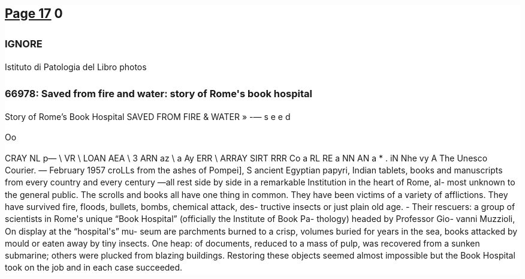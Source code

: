 
## [Page 17](https://demo.humlab.umu.se/courier/067211engo.pdf#page=17) 0

### IGNORE

  
Istituto di Patologia del Libro photos 


### 66978: Saved from fire and water: story of Rome's book hospital

Story of Rome’s Book Hospital 
SAVED FROM 
FIRE & WATER 
» -— 
s
e
e
d
 
Oo 
     
    
         
  
 
CRAY NL p— \ 
VR \ LOAN 
AEA \ 3 ARN az \ 
a Ay ERR \ 
ARRAY SIRT 
RRR Co a RL RE a NN AN 
a * . iN Nhe vy 
A 
The Unesco Courier. — February 1957 
croLLs from the ashes of Pompei], 
S ancient Egyptian papyri, Indian 
tablets, books and manuscripts 
from every country and every century 
—all rest side by side in a remarkable 
Institution in the heart of Rome, al- 
most unknown to the general public. 
The scrolls and books all have one 
thing in common. They have been 
victims of a variety of afflictions. 
They have survived fire, floods, 
bullets, bombs, chemical attack, des- 
tructive insects or just plain old age. - 
Their rescuers: a group of scientists 
in Rome's unique “Book Hospital” 
(officially the Institute of Book Pa- 
thology) headed by Professor Gio- 
vanni Muzzioli, 
On display at the “hospital's” mu- 
seum are parchments burned to a 
crisp, volumes buried for years in the 
sea, books attacked by mould or eaten 
away by tiny insects. One heap: of 
documents, reduced to a mass of 
pulp, was recovered from a sunken 
submarine; others were plucked from 
blazing buildings. Restoring these 
objects seemed almost impossible but 
the Book Hospital took on the job and 
in each case succeeded. 